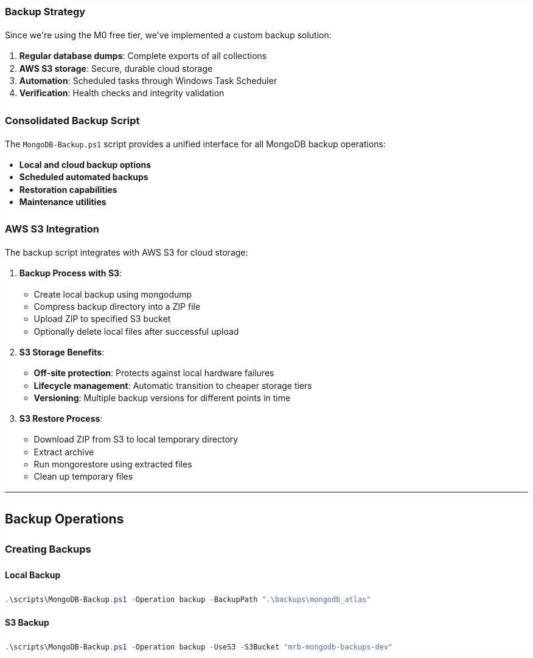 ### Backup Strategy

Since we're using the M0 free tier, we've implemented a custom backup solution:

1. **Regular database dumps**: Complete exports of all collections
2. **AWS S3 storage**: Secure, durable cloud storage
3. **Automation**: Scheduled tasks through Windows Task Scheduler
4. **Verification**: Health checks and integrity validation

### Consolidated Backup Script

The `MongoDB-Backup.ps1` script provides a unified interface for all MongoDB backup operations:

- **Local and cloud backup options**
- **Scheduled automated backups**
- **Restoration capabilities**
- **Maintenance utilities**

### AWS S3 Integration

The backup script integrates with AWS S3 for cloud storage:

1. **Backup Process with S3**:
   - Create local backup using mongodump
   - Compress backup directory into a ZIP file
   - Upload ZIP to specified S3 bucket
   - Optionally delete local files after successful upload

2. **S3 Storage Benefits**:
   - **Off-site protection**: Protects against local hardware failures
   - **Lifecycle management**: Automatic transition to cheaper storage tiers
   - **Versioning**: Multiple backup versions for different points in time

3. **S3 Restore Process**:
   - Download ZIP from S3 to local temporary directory
   - Extract archive
   - Run mongorestore using extracted files
   - Clean up temporary files

---

## Backup Operations

### Creating Backups

#### Local Backup

```powershell
.\scripts\MongoDB-Backup.ps1 -Operation backup -BackupPath ".\backups\mongodb_atlas"
```

#### S3 Backup

```powershell
.\scripts\MongoDB-Backup.ps1 -Operation backup -UseS3 -S3Bucket "mrb-mongodb-backups-dev"
```
